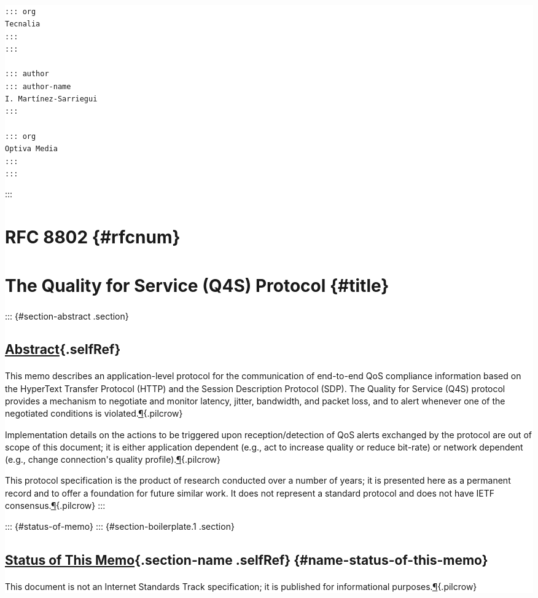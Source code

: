     ::: org
    Tecnalia
    :::
    :::

    ::: author
    ::: author-name
    I. Martínez-Sarriegui
    :::

    ::: org
    Optiva Media
    :::
    :::
:::

# RFC 8802 {#rfcnum}

# The Quality for Service (Q4S) Protocol {#title}

::: {#section-abstract .section}
## [Abstract](#abstract){.selfRef}

This memo describes an application-level protocol for the communication
of end-to-end QoS compliance information based on the HyperText Transfer
Protocol (HTTP) and the Session Description Protocol (SDP). The Quality
for Service (Q4S) protocol provides a mechanism to negotiate and monitor
latency, jitter, bandwidth, and packet loss, and to alert whenever one
of the negotiated conditions is
violated.[¶](#section-abstract-1){.pilcrow}

Implementation details on the actions to be triggered upon
reception/detection of QoS alerts exchanged by the protocol are out of
scope of this document; it is either application dependent (e.g., act to
increase quality or reduce bit-rate) or network dependent (e.g., change
connection\'s quality profile).[¶](#section-abstract-2){.pilcrow}

This protocol specification is the product of research conducted over a
number of years; it is presented here as a permanent record and to offer
a foundation for future similar work. It does not represent a standard
protocol and does not have IETF
consensus.[¶](#section-abstract-3){.pilcrow}
:::

::: {#status-of-memo}
::: {#section-boilerplate.1 .section}
## [Status of This Memo](#name-status-of-this-memo){.section-name .selfRef} {#name-status-of-this-memo}

This document is not an Internet Standards Track specification; it is
published for informational
purposes.[¶](#section-boilerplate.1-1){.pilcrow}
